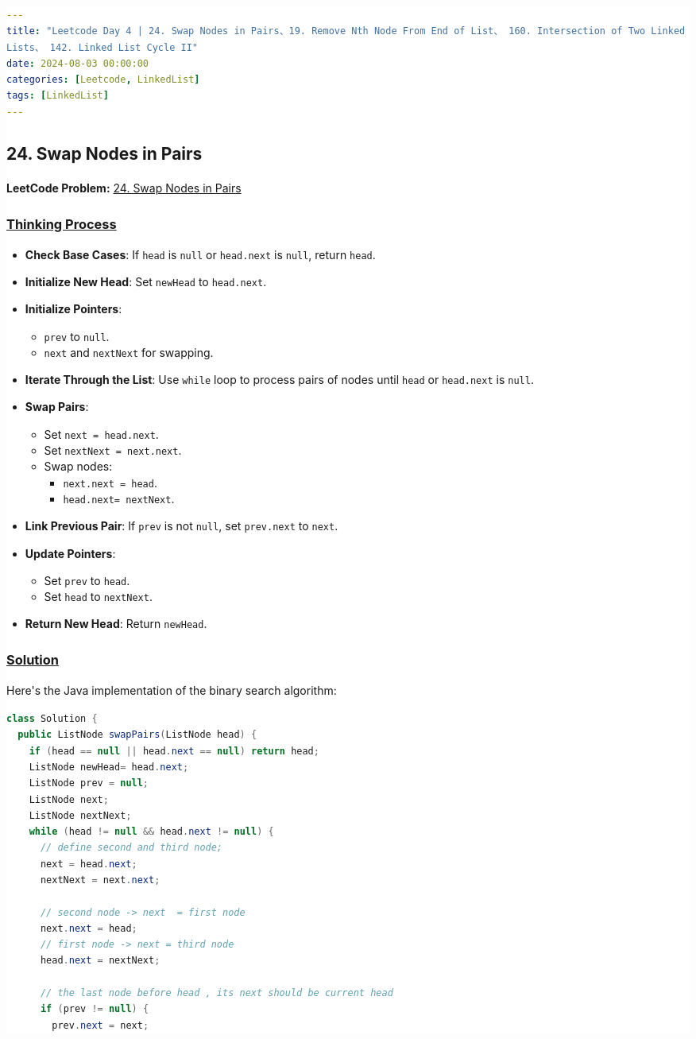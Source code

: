```yaml
---
title: "Leetcode Day 4 | 24. Swap Nodes in Pairs、19. Remove Nth Node From End of List、 160. Intersection of Two Linked Lists、 142. Linked List Cycle II"
date: 2024-08-03 00:00:00
categories: [Leetcode, LinkedList]
tags: [LinkedList]
---
```

## 24. Swap Nodes in Pairs
**LeetCode Problem:** [24. Swap Nodes in Pairs](https://leetcode.com/problems/swap-nodes-in-pairs/description/?envType=problem-list-v2&envId=mgkzjl13)


### <u>Thinking Process</u>
- **Check Base Cases**: If `head` is `null` or `head.next` is `null`, return `head`.

- **Initialize New Head**: Set `newHead` to `head.next`.

- **Initialize Pointers**:
  - `prev` to `null`.
  - `next` and `nextNext` for swapping.

- **Iterate Through the List**: Use `while` loop to process pairs of nodes until `head` or `head.next` is `null`.

- **Swap Pairs**:
  - Set `next = head.next`.
  - Set `nextNext = next.next`.
  - Swap nodes:
    - `next.next = head`.
    - `head.next= nextNext`.

- **Link Previous Pair**: If `prev` is not `null`, set `prev.next` to `next`.

- **Update Pointers**:
  - Set `prev` to `head`.
  - Set `head` to `nextNext`.

- **Return New Head**: Return `newHead`.


### <u> Solution </u>

Here's the Java implementation of the binary search algorithm:

```java
class Solution {
  public ListNode swapPairs(ListNode head) {
    if (head == null || head.next == null) return head;
    ListNode newHead= head.next;
    ListNode prev = null;
    ListNode next;
    ListNode nextNext;
    while (head != null && head.next != null) {
      // define second and third node;
      next = head.next;
      nextNext = next.next;

      // second node -> next  = first node
      next.next = head;
      // first node -> next = third node
      head.next = nextNext;

      // the last node before head , its next should be current head
      if (prev != null) {
        prev.next = next;
```